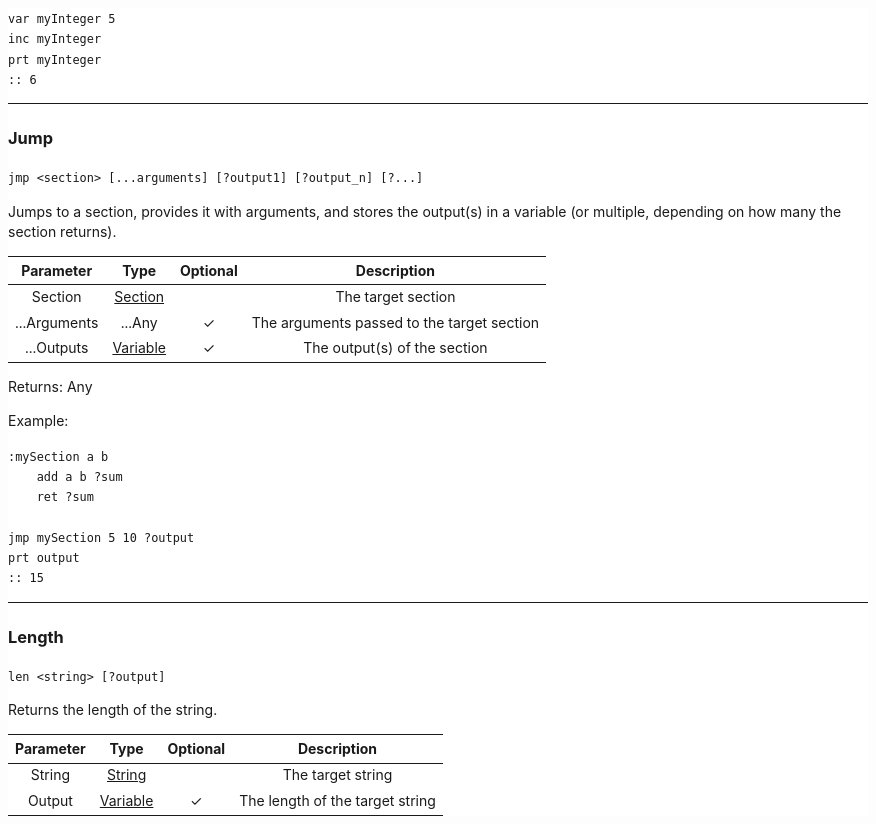 ```xpp
var myInteger 5
inc myInteger
prt myInteger
:: 6
```

---

### Jump

```xpp
jmp <section> [...arguments] [?output1] [?output_n] [?...]
```

Jumps to a section, provides it with arguments, and stores the output(s) in a variable (or multiple, depending on how many the section returns).

| Parameter | Type | Optional | Description |
| :-: | :-: | :-: | :-: |
| Section | [Section](./sections.md) | | The target section |
| ...Arguments | ...Any | ✓ | The arguments passed to the target section |
| ...Outputs | [Variable](./variables.md) | ✓ | The output(s) of the section |

Returns: Any

Example:

```xpp
:mySection a b
    add a b ?sum
    ret ?sum

jmp mySection 5 10 ?output
prt output
:: 15
```

---

### Length

```xpp
len <string> [?output]
```

Returns the length of the string.

| Parameter | Type | Optional | Description |
| :-: | :-: | :-: | :-: |
| String | [String](./dataTypes.md#string) | | The target string |
| Output | [Variable](./variables.md) | ✓ | The length of the target string |
